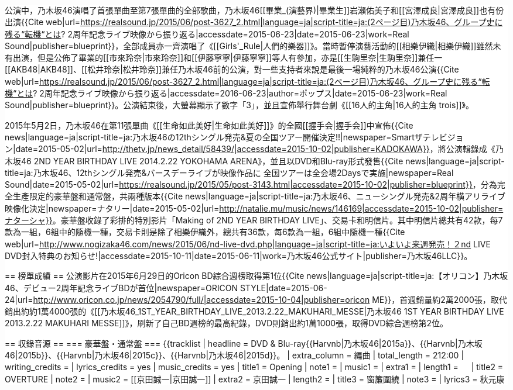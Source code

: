 公演中，乃木坂46演唱了首張單曲至第7張單曲的全部歌曲<ref name="n1" />，乃木坂46[[畢業_(演藝界)|畢業生]]岩瀨佑美子和[[宮澤成良|宮澤成良]]也有份出演<ref name="n3">{{Cite web|url=https://realsound.jp/2015/06/post-3627_2.html|language=ja|script-title=ja:(2ページ目)乃木坂46、グループ史に残る“転機“とは? 2周年記念ライブ映像から振り返る|accessdate=2015-06-23|date=2015-06-23|work=Real Sound|publisher=blueprint}}</ref>，全部成員亦一齊演唱了《[[Girls'_Rule|人們的樂器]]》<ref name="n1" />。當時暫停演藝活動的[[相樂伊織|相樂伊織]]雖然未有出演，但是公佈了畢業的[[市來玲奈|市來玲奈]]和[[伊藤寧寧|伊藤寧寧]]等人有參加<ref name="n3" />，亦是[[生駒里奈|生駒里奈]]兼任一[[AKB48|AKB48]]、[[松井玲奈|松井玲奈]]兼任乃木坂46前的公演，對一些支持者來說是最後一場純粹的乃木坂46公演<ref>{{Cite web|url=https://realsound.jp/2015/06/post-3627_2.html|language=ja|script-title=ja:(2ページ目)乃木坂46、グループ史に残る“転機“とは? 2周年記念ライブ映像から振り返る|accessdate=2016-06-23|author=ポップス|date=2015-06-23|work=Real Sound|publisher=blueprint}}</ref>。公演結束後，大螢幕顯示了數字「3」，並且宣佈舉行舞台劇《[[16人的主角|16人的主角 trois]]》<ref name="n1" />。

2015年5月2日，乃木坂46在第11張單曲《[[生命如此美好|生命如此美好]]》的全國[[握手会|握手会]]中宣佈<ref>{{Cite news|language=ja|script-title=ja:乃木坂46の12thシングル発売&夏の全国ツアー開催決定!!|newspaper=Smartザテレビジョン|date=2015-05-02|url=http://thetv.jp/news_detail/58439/|accessdate=2015-10-02|publisher=KADOKAWA}}</ref>，將公演輯錄成《乃木坂46 2ND YEAR BIRTHDAY LIVE 2014.2.22 YOKOHAMA ARENA》，並且以DVD和Blu-ray形式發售<ref>{{Cite news|language=ja|script-title=ja:乃木坂46、12thシングル発売&バースデーライブが映像作品に 全国ツアーは全会場2Daysで実施|newspaper=Real Sound|date=2015-05-02|url=https://realsound.jp/2015/05/post-3143.html|accessdate=2015-10-02|publisher=blueprint}}</ref>，分為完全生產限定的豪華盤和通常盤，共兩種版本<ref name="n4">{{Cite news|language=ja|script-title=ja:乃木坂46、ニューシングル発売&2周年横アリライブ映像化決定|newspaper=ナタリー|date=2015-05-02|url=http://natalie.mu/music/news/146169|accessdate=2015-10-02|publisher=ナターシャ}}</ref>。豪華盤收錄了彩排的特別影片「Making of 2ND YEAR BIRTHDAY LIVE」、交易卡和明信片<ref name="n4" />。其中明信片總共有42款，每7款為一組，6組中的隨機一種，交易卡則是除了相樂伊織外，總共有36款，每6款為一組，6組中隨機一種<ref>{{Cite web|url=http://www.nogizaka46.com/news/2015/06/nd-live-dvd.php|language=ja|script-title=ja:いよいよ来週発売！２nd LIVE DVD封入特典のお知らせ!|accessdate=2015-10-11|date=2015-06-11|work=乃木坂46公式サイト|publisher=乃木坂46LLC}}</ref>。

== 榜單成績 ==
公演影片在2015年6月29日的Oricon BD綜合週榜取得第1位<ref name="c1">{{Cite news|language=ja|script-title=ja:【オリコン】乃木坂46、デビュー2周年記念ライブBDが首位|newspaper=ORICON STYLE|date=2015-06-24|url=http://www.oricon.co.jp/news/2054790/full/|accessdate=2015-10-04|publisher=oricon ME}}</ref>，首週銷量約2萬2000張，取代銷出約約1萬4000張的《[[乃木坂46_1ST_YEAR_BIRTHDAY_LIVE_2013.2.22_MAKUHARI_MESSE|乃木坂46 1ST YEAR BIRTHDAY LIVE 2013.2.22 MAKUHARI MESSE]]》，刷新了自己BD週榜的最高紀錄<ref name="c1" />，DVD則銷出約1萬1000張，取得DVD綜合週榜第2位<ref name="c1" />。

== 収錄音源 ==
=== 豪華盤・通常盤 ===
{{tracklist
| headline        = DVD & Blu-ray<ref>{{Harvnb|乃木坂46|2015a}}、{{Harvnb|乃木坂46|2015b}}、{{Harvnb|乃木坂46|2015c}}、{{Harvnb|乃木坂46|2015d}}。</ref>
| extra_column    = 編曲
| total_length    = 212:00
| writing_credits = 
| lyrics_credits  = yes
| music_credits   = yes
| title1          = Opening
| note1           = 
| music1          = 
| extra1          = 
| length1         = 　
| title2          = OVERTURE
| note2           = 
| music2          = [[京田誠一|京田誠一]]
| extra2          = 京田誠一
| length2         = 
| title3          = 窗簾圍繞
| note3           = 
| lyrics3         = 秋元康